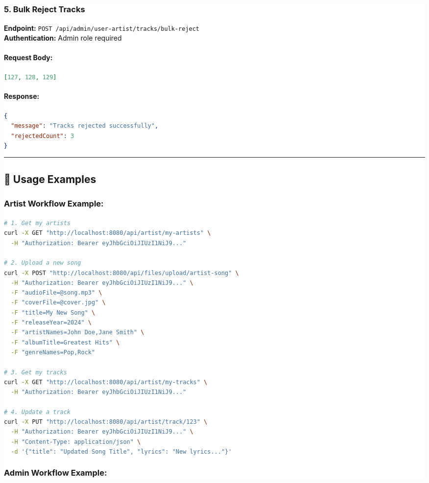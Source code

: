 ### 5. Bulk Reject Tracks
**Endpoint:** `POST /api/admin/user-artist/tracks/bulk-reject`  
**Authentication:** Admin role required

#### Request Body:
```json
[127, 128, 129]
```

#### Response:
```json
{
  "message": "Tracks rejected successfully",
  "rejectedCount": 3
}
```

---

## 🔧 Usage Examples

### Artist Workflow Example:

```bash
# 1. Get my artists
curl -X GET "http://localhost:8080/api/artist/my-artists" \
  -H "Authorization: Bearer eyJhbGciOiJIUzI1NiJ9..."

# 2. Upload a new song
curl -X POST "http://localhost:8080/api/files/upload/artist-song" \
  -H "Authorization: Bearer eyJhbGciOiJIUzI1NiJ9..." \
  -F "audioFile=@song.mp3" \
  -F "coverFile=@cover.jpg" \
  -F "title=My New Song" \
  -F "releaseYear=2024" \
  -F "artistNames=John Doe,Jane Smith" \
  -F "albumTitle=Greatest Hits" \
  -F "genreNames=Pop,Rock"

# 3. Get my tracks
curl -X GET "http://localhost:8080/api/artist/my-tracks" \
  -H "Authorization: Bearer eyJhbGciOiJIUzI1NiJ9..."

# 4. Update a track
curl -X PUT "http://localhost:8080/api/artist/track/123" \
  -H "Authorization: Bearer eyJhbGciOiJIUzI1NiJ9..." \
  -H "Content-Type: application/json" \
  -d '{"title": "Updated Song Title", "lyrics": "New lyrics..."}'
```

### Admin Workflow Example:
